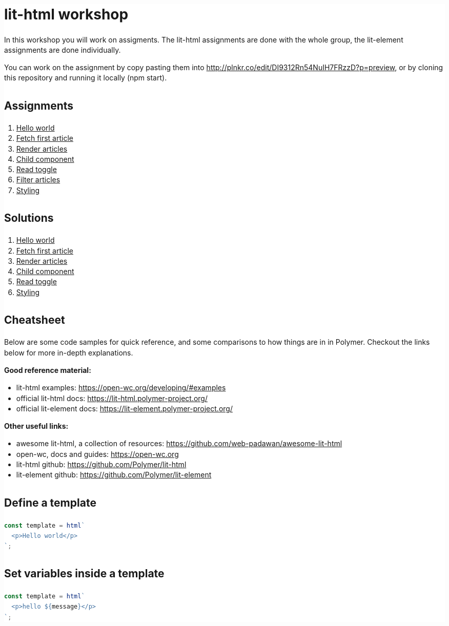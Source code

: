 # lit-html workshop
In this workshop you will work on assigments. The lit-html assignments are done with the whole group, the lit-element assignments are done individually.

You can work on the assignment by copy pasting them into http://plnkr.co/edit/DI9312Rn54NuIH7FRzzD?p=preview, or by cloning this repository and running it locally (npm start).

## Assignments
1. [Hello world](./2-lit-element/assignments/1-hello-world.html)
2. [Fetch first article](./2-lit-element/assignments/2-fetch-first-article.html)
3. [Render articles](./2-lit-element/assignments/3-render-articles.html)
4. [Child component](./2-lit-element/assignments/4-child-component.html)
5. [Read toggle](./2-lit-element/assignments/5-read-toggle.html)
6. [Filter articles](./2-lit-element/assignments/6-filter-articles.html)
7. [Styling](./2-lit-element/assignments/7-styling.html)

## Solutions
1. [Hello world](./2-lit-element/solutions/1-hello-world.html)
2. [Fetch first article](./2-lit-element/solutions/2-fetch-first-article.html)
3. [Render articles](./2-lit-element/solutions/3-render-articles.html)
4. [Child component](./2-lit-element/solutions/4-child-component.html)
5. [Read toggle](./2-lit-element/solutions/5-read-toggle.html)
6. [Styling](./2-lit-element/solutions/7-styling.html)

## Cheatsheet
Below are some code samples for quick reference, and some comparisons to how things are in in Polymer.
Checkout the links below for more in-depth explanations.

**Good reference material:**
- lit-html examples: https://open-wc.org/developing/#examples
- official lit-html docs: https://lit-html.polymer-project.org/
- official lit-element docs: https://lit-element.polymer-project.org/

**Other useful links:**
- awesome lit-html, a collection of resources: https://github.com/web-padawan/awesome-lit-html
- open-wc, docs and guides: https://open-wc.org
- lit-html github: https://github.com/Polymer/lit-html
- lit-element github: https://github.com/Polymer/lit-element

## Define a template
```javascript
const template = html`
  <p>Hello world</p>
`;
```

## Set variables inside a template
```javascript
const template = html`
  <p>hello ${message}</p>
`;
```
